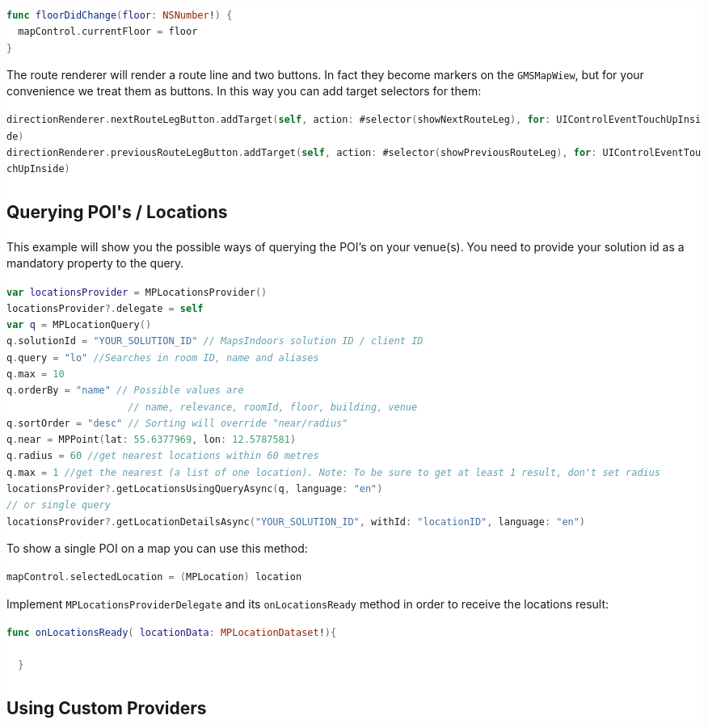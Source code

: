   ```swift
  func floorDidChange(floor: NSNumber!) {
    mapControl.currentFloor = floor
  }
  ```
  The route renderer will render a route line and two buttons. In fact they become markers on the `GMSMapWiew`, but for your convenience we treat them as buttons. In this way you can add target selectors for them:

  ```swift
  directionRenderer.nextRouteLegButton.addTarget(self, action: #selector(showNextRouteLeg), for: UIControlEventTouchUpInside)
  directionRenderer.previousRouteLegButton.addTarget(self, action: #selector(showPreviousRouteLeg), for: UIControlEventTouchUpInside)
  ```
## Querying POI's / Locations

  This example will show you the possible ways of querying the POI’s on your venue(s). You need to provide your solution id as a mandatory property to the query.

  ```swift
  var locationsProvider = MPLocationsProvider()
  locationsProvider?.delegate = self
  var q = MPLocationQuery()
  q.solutionId = "YOUR_SOLUTION_ID" // MapsIndoors solution ID / client ID
  q.query = "lo" //Searches in room ID, name and aliases
  q.max = 10
  q.orderBy = "name" // Possible values are
                       // name, relevance, roomId, floor, building, venue
  q.sortOrder = "desc" // Sorting will override "near/radius"
  q.near = MPPoint(lat: 55.6377969, lon: 12.5787581)
  q.radius = 60 //get nearest locations within 60 metres
  q.max = 1 //get the nearest (a list of one location). Note: To be sure to get at least 1 result, don't set radius
  locationsProvider?.getLocationsUsingQueryAsync(q, language: "en")
  // or single query
  locationsProvider?.getLocationDetailsAsync("YOUR_SOLUTION_ID", withId: "locationID", language: "en")
  ```

  To show a single POI on a map you can use this method:

  ```swift
  mapControl.selectedLocation = (MPLocation) location
  ```

  Implement `MPLocationsProviderDelegate` and its `onLocationsReady` method in order to receive the locations result:

  ```swift
  func onLocationsReady( locationData: MPLocationDataset!){

    }
  ```

## Using Custom Providers
